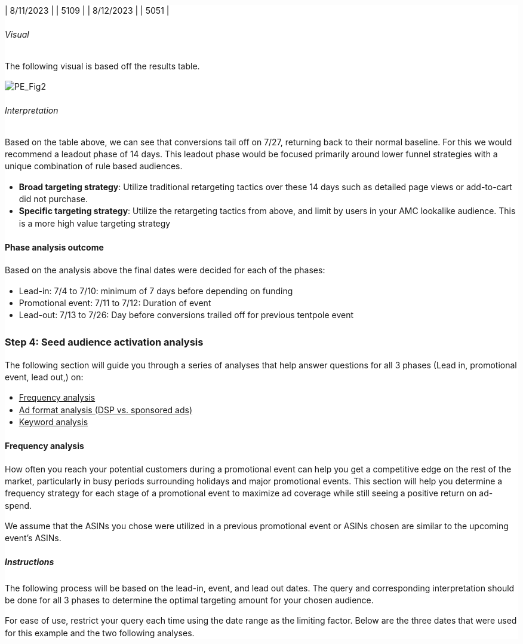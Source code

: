 | 8/11/2023               |                       | 5109                  |
| 8/12/2023               |                       | 5051                  |

###### Visual

The following visual is based off the results table.

![PE_Fig2](/_images/amazon-marketing-cloud/playbooks/pe/pe_2.png)

###### Interpretation

Based on the table above, we can see that conversions tail off on 7/27, returning back to their normal baseline. For this we would recommend a leadout phase of 14 days. This leadout phase would be focused primarily around lower funnel strategies with a unique combination of rule based audiences.

- **Broad targeting strategy**: Utilize traditional retargeting tactics over these 14 days such as detailed page views or add-to-cart did not purchase.
- **Specific targeting strategy**: Utilize the retargeting tactics from above, and limit by users in your AMC lookalike audience. This is a more high value targeting strategy

#### Phase analysis outcome

Based on the analysis above the final dates were decided for each of the phases:

- Lead-in: 7/4 to 7/10: minimum of 7 days before depending on funding
- Promotional event:  7/11 to 7/12:  Duration of event
- Lead-out: 7/13 to 7/26:  Day before conversions trailed off for previous tentpole event

### Step 4: Seed audience activation analysis

The following section will guide you through a series of analyses that help answer questions for all 3 phases (Lead in, promotional event, lead out,) on:

- [Frequency analysis](#frequency-analysis)
- [Ad format analysis (DSP vs. sponsored ads)](#ad-format-analysis-dsp-vs-sponsored-ads)
- [Keyword analysis](#keyword-analysis)

#### Frequency analysis

How often you reach your potential customers during a promotional event can help you get a competitive edge on the rest of the market, particularly in busy periods surrounding holidays and major promotional events. This section will help you determine a frequency strategy for each stage of a promotional event to maximize ad coverage while still seeing a positive return on ad-spend.

We assume that the ASINs you chose were utilized in a previous promotional event or ASINs chosen are similar to the upcoming event’s ASINs.

##### Instructions

The following process will be based on the lead-in, event, and lead out dates. The query and corresponding interpretation should be done for all 3 phases to determine the optimal targeting amount for your chosen audience.

For ease of use, restrict your query each time using the date range as the limiting factor. Below are the three dates that were used for this example and the two following analyses.
